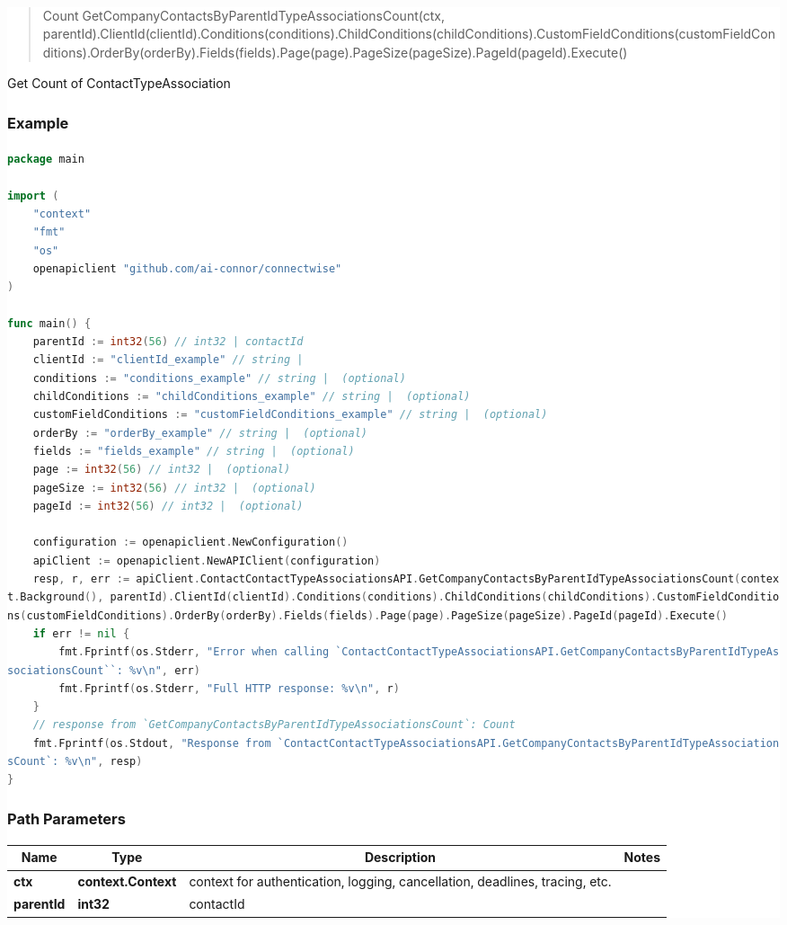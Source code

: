 > Count GetCompanyContactsByParentIdTypeAssociationsCount(ctx, parentId).ClientId(clientId).Conditions(conditions).ChildConditions(childConditions).CustomFieldConditions(customFieldConditions).OrderBy(orderBy).Fields(fields).Page(page).PageSize(pageSize).PageId(pageId).Execute()

Get Count of ContactTypeAssociation

### Example

```go
package main

import (
	"context"
	"fmt"
	"os"
	openapiclient "github.com/ai-connor/connectwise"
)

func main() {
	parentId := int32(56) // int32 | contactId
	clientId := "clientId_example" // string | 
	conditions := "conditions_example" // string |  (optional)
	childConditions := "childConditions_example" // string |  (optional)
	customFieldConditions := "customFieldConditions_example" // string |  (optional)
	orderBy := "orderBy_example" // string |  (optional)
	fields := "fields_example" // string |  (optional)
	page := int32(56) // int32 |  (optional)
	pageSize := int32(56) // int32 |  (optional)
	pageId := int32(56) // int32 |  (optional)

	configuration := openapiclient.NewConfiguration()
	apiClient := openapiclient.NewAPIClient(configuration)
	resp, r, err := apiClient.ContactContactTypeAssociationsAPI.GetCompanyContactsByParentIdTypeAssociationsCount(context.Background(), parentId).ClientId(clientId).Conditions(conditions).ChildConditions(childConditions).CustomFieldConditions(customFieldConditions).OrderBy(orderBy).Fields(fields).Page(page).PageSize(pageSize).PageId(pageId).Execute()
	if err != nil {
		fmt.Fprintf(os.Stderr, "Error when calling `ContactContactTypeAssociationsAPI.GetCompanyContactsByParentIdTypeAssociationsCount``: %v\n", err)
		fmt.Fprintf(os.Stderr, "Full HTTP response: %v\n", r)
	}
	// response from `GetCompanyContactsByParentIdTypeAssociationsCount`: Count
	fmt.Fprintf(os.Stdout, "Response from `ContactContactTypeAssociationsAPI.GetCompanyContactsByParentIdTypeAssociationsCount`: %v\n", resp)
}
```

### Path Parameters


Name | Type | Description  | Notes
------------- | ------------- | ------------- | -------------
**ctx** | **context.Context** | context for authentication, logging, cancellation, deadlines, tracing, etc.
**parentId** | **int32** | contactId | 
